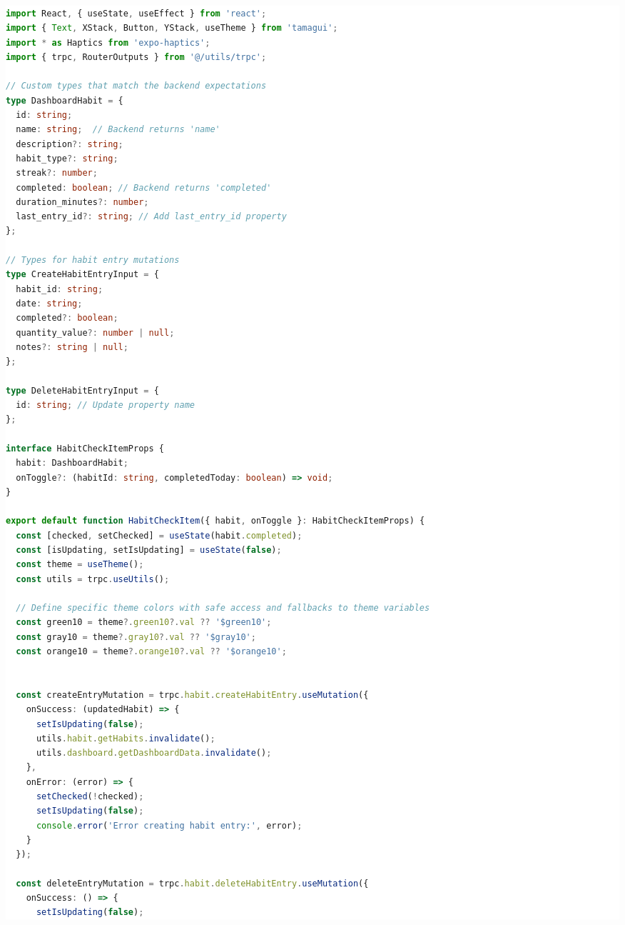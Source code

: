 ```typescript
import React, { useState, useEffect } from 'react';
import { Text, XStack, Button, YStack, useTheme } from 'tamagui';
import * as Haptics from 'expo-haptics';
import { trpc, RouterOutputs } from '@/utils/trpc';

// Custom types that match the backend expectations
type DashboardHabit = {
  id: string;
  name: string;  // Backend returns 'name'
  description?: string;
  habit_type?: string;
  streak?: number;
  completed: boolean; // Backend returns 'completed'
  duration_minutes?: number;
  last_entry_id?: string; // Add last_entry_id property
};

// Types for habit entry mutations
type CreateHabitEntryInput = {
  habit_id: string;
  date: string;
  completed?: boolean;
  quantity_value?: number | null;
  notes?: string | null;
};

type DeleteHabitEntryInput = {
  id: string; // Update property name
};

interface HabitCheckItemProps {
  habit: DashboardHabit;
  onToggle?: (habitId: string, completedToday: boolean) => void; 
}

export default function HabitCheckItem({ habit, onToggle }: HabitCheckItemProps) {
  const [checked, setChecked] = useState(habit.completed);
  const [isUpdating, setIsUpdating] = useState(false);
  const theme = useTheme(); 
  const utils = trpc.useUtils(); 

  // Define specific theme colors with safe access and fallbacks to theme variables
  const green10 = theme?.green10?.val ?? '$green10'; 
  const gray10 = theme?.gray10?.val ?? '$gray10'; 
  const orange10 = theme?.orange10?.val ?? '$orange10'; 


  const createEntryMutation = trpc.habit.createHabitEntry.useMutation({
    onSuccess: (updatedHabit) => {
      setIsUpdating(false);
      utils.habit.getHabits.invalidate();
      utils.dashboard.getDashboardData.invalidate();
    },
    onError: (error) => {
      setChecked(!checked);
      setIsUpdating(false);
      console.error('Error creating habit entry:', error);
    }
  });

  const deleteEntryMutation = trpc.habit.deleteHabitEntry.useMutation({
    onSuccess: () => {
      setIsUpdating(false);
```